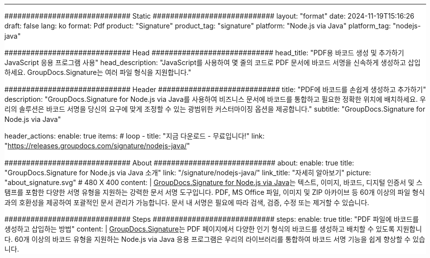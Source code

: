 



---
############################# Static ############################
layout: "format"
date:  2024-11-19T15:16:26
draft: false
lang: ko
format: Pdf
product: "Signature"
product_tag: "signature"
platform: "Node.js via Java"
platform_tag: "nodejs-java"

############################# Head ############################
head_title: "PDF용 바코드 생성 및 추가하기 JavaScript 응용 프로그램 사용"
head_description: "JavaScript를 사용하여 몇 줄의 코드로 PDF 문서에 바코드 서명을 신속하게 생성하고 삽입하세요. GroupDocs.Signature는 여러 파일 형식을 지원합니다."

############################# Header ############################
title: "PDF에 바코드를 손쉽게 생성하고 추가하기" 
description: "GroupDocs.Signature for Node.js via Java를 사용하여 비즈니스 문서에 바코드를 통합하고 필요한 정확한 위치에 배치하세요. 우리의 솔루션은 바코드 서명을 당신의 요구에 맞게 조정할 수 있는 광범위한 커스터마이징 옵션을 제공합니다."
subtitle: "GroupDocs.Signature for Node.js via Java" 

header_actions:
  enable: true
  items:
    #  loop
    - title: "지금 다운로드 - 무료입니다!"
      link: "https://releases.groupdocs.com/signature/nodejs-java/"
      
############################# About ############################
about:
    enable: true
    title: "GroupDocs.Signature for Node.js via Java 소개"
    link: "/signature/nodejs-java/"
    link_title: "자세히 알아보기"
    picture: "about_signature.svg" # 480 X 400
    content: |
       [GroupDocs.Signature for Node.js via Java](/signature/nodejs-java/)는 텍스트, 이미지, 바코드, 디지털 인증서 및 스탬프를 포함한 다양한 서명 유형을 지원하는 강력한 문서 서명 도구입니다. PDF, MS Office 파일, 이미지 및 ZIP 아카이브 등 60개 이상의 파일 형식과의 호환성을 제공하여 포괄적인 문서 관리가 가능합니다. 문서 내 서명은 필요에 따라 검색, 검증, 수정 또는 제거할 수 있습니다.

############################# Steps ############################
steps:
    enable: true
    title: "PDF 파일에 바코드를 생성하고 삽입하는 방법"
    content: |
      [GroupDocs.Signature](/signature/nodejs-java/)는 PDF 페이지에서 다양한 인기 형식의 바코드를 생성하고 배치할 수 있도록 지원합니다. 60개 이상의 바코드 유형을 지원하는 Node.js via Java 응용 프로그램은 우리의 라이브러리를 통합하여 바코드 서명 기능을 쉽게 향상할 수 있습니다.
      